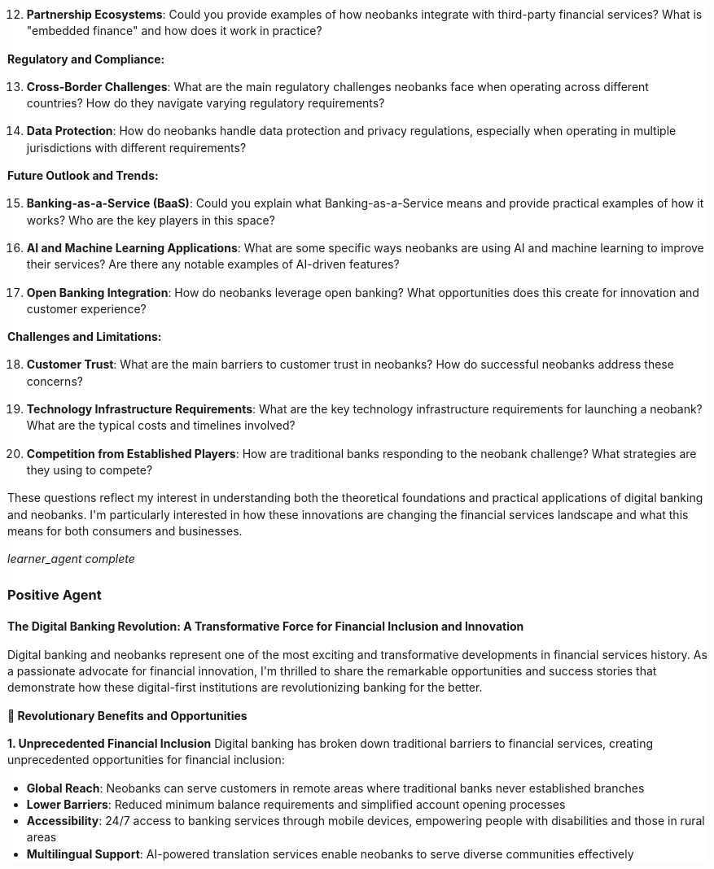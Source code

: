 12. **Partnership Ecosystems**: Could you provide examples of how neobanks integrate with third-party financial services? What is "embedded finance" and how does it work in practice?

**Regulatory and Compliance:**

13. **Cross-Border Challenges**: What are the main regulatory challenges neobanks face when operating across different countries? How do they navigate varying regulatory requirements?

14. **Data Protection**: How do neobanks handle data protection and privacy regulations, especially when operating in multiple jurisdictions with different requirements?

**Future Outlook and Trends:**

15. **Banking-as-a-Service (BaaS)**: Could you explain what Banking-as-a-Service means and provide practical examples of how it works? Who are the key players in this space?

16. **AI and Machine Learning Applications**: What are some specific ways neobanks are using AI and machine learning to improve their services? Are there any notable examples of AI-driven features?

17. **Open Banking Integration**: How do neobanks leverage open banking? What opportunities does this create for innovation and customer experience?

**Challenges and Limitations:**

18. **Customer Trust**: What are the main barriers to customer trust in neobanks? How do successful neobanks address these concerns?

19. **Technology Infrastructure Requirements**: What are the key technology infrastructure requirements for launching a neobank? What are the typical costs and timelines involved?

20. **Competition from Established Players**: How are traditional banks responding to the neobank challenge? What strategies are they using to compete?

These questions reflect my interest in understanding both the theoretical foundations and practical applications of digital banking and neobanks. I'm particularly interested in how these innovations are changing the financial services landscape and what this means for both consumers and businesses.

*learner_agent complete*

### Positive Agent

**The Digital Banking Revolution: A Transformative Force for Financial Inclusion and Innovation**

Digital banking and neobanks represent one of the most exciting and transformative developments in financial services history. As a passionate advocate for financial innovation, I'm thrilled to share the remarkable opportunities and success stories that demonstrate how these digital-first institutions are revolutionizing banking for the better.

**🌟 Revolutionary Benefits and Opportunities**

**1. Unprecedented Financial Inclusion**
Digital banking has broken down traditional barriers to financial services, creating unprecedented opportunities for financial inclusion:

- **Global Reach**: Neobanks can serve customers in remote areas where traditional banks never established branches
- **Lower Barriers**: Reduced minimum balance requirements and simplified account opening processes
- **Accessibility**: 24/7 access to banking services through mobile devices, empowering people with disabilities and those in rural areas
- **Multilingual Support**: AI-powered translation services enable neobanks to serve diverse communities effectively
